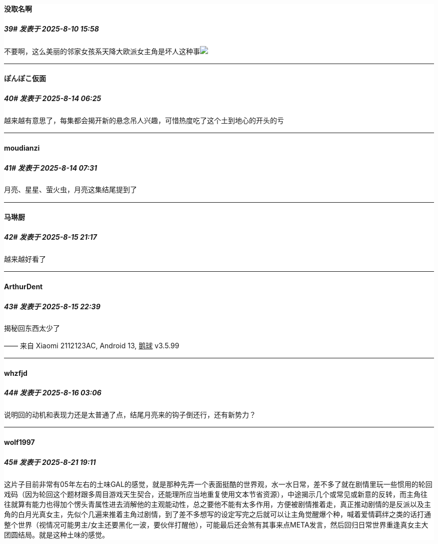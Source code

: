 ####  没取名啊  
##### 39#       发表于 2025-8-10 15:58

不要啊，这么美丽的邻家女孩系天降大欧派女主角是坏人这种事<img src="https://static.stage1st.com/image/smiley/face2017/130.png" referrerpolicy="no-referrer">

*****

####  ぽんぽこ仮面  
##### 40#       发表于 2025-8-14 06:25

越来越有意思了，每集都会揭开新的悬念吊人兴趣，可惜热度吃了这个土到地心的开头的亏


*****

####  moudianzi  
##### 41#       发表于 2025-8-14 07:31

月亮、星星、萤火虫，月亮这集结尾提到了


*****

####  马琳厨  
##### 42#       发表于 2025-8-15 21:17

越来越好看了


*****

####  ArthurDent  
##### 43#       发表于 2025-8-15 22:39

揭秘回东西太少了

—— 来自 Xiaomi 2112123AC, Android 13, [鹅球](https://www.pgyer.com/GcUxKd4w) v3.5.99


*****

####  whzfjd  
##### 44#       发表于 2025-8-16 03:06

说明回的动机和表现力还是太普通了点，结尾月亮来的钩子倒还行，还有新势力？

*****

####  wolf1997  
##### 45#       发表于 2025-8-21 19:11

这片子目前非常有05年左右的土味GAL的感觉，就是那种先弄一个表面挺酷的世界观，水一水日常，差不多了就在剧情里玩一些惯用的轮回戏码（因为轮回这个题材跟多周目游戏天生契合，还能理所应当地重复使用文本节省资源），中途揭示几个或常见或新意的反转，而主角往往就算有能力也得加个愣头青属性进去消解他的主观能动性，总之要他不能有太多作用，方便被剧情推着走，真正推动剧情的是反派以及主角的白月光真女主，先似个几遍来推着主角过剧情，到了差不多想写的设定写完之后就可以让主角觉醒爆个种，喊着爱情羁绊之类的话打通整个世界（视情况可能男主/女主还要黑化一波，要伙伴打醒他），可能最后还会煞有其事来点META发言，然后回归日常世界重逢真女主大团圆结局。就是这种土味的感觉。
